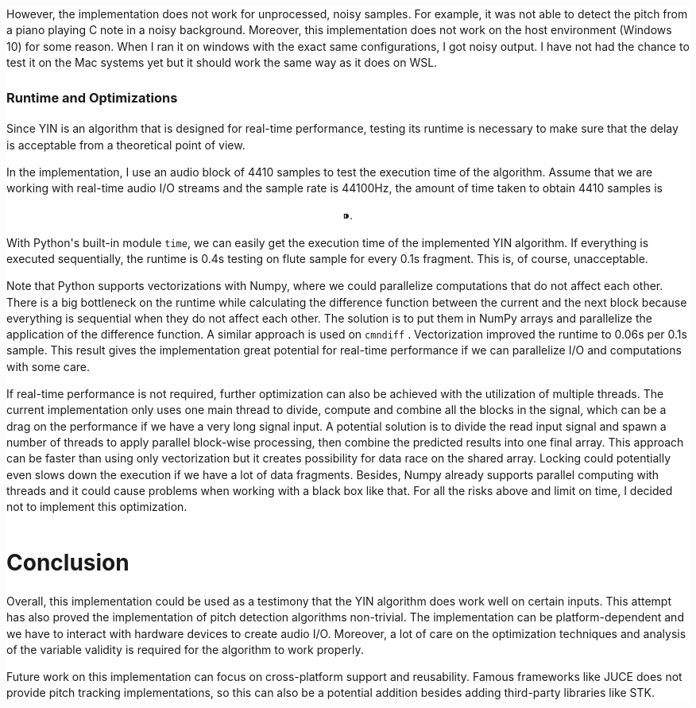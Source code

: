 However, the implementation does not work for unprocessed, noisy samples. For example, it was not able to detect the pitch from a piano playing C note in a noisy background. Moreover, this implementation does not work on the host environment (Windows 10) for some reason. When I ran it on windows with the exact same configurations, I got noisy output. I have not had the chance to test it on the Mac systems yet but it should work the same way as it does on WSL.

### Runtime and Optimizations

Since YIN is an algorithm that is designed for real-time performance, testing its runtime is necessary to make sure that the delay is acceptable from a theoretical point of view. 

In the implementation, I use an audio block of 4410 samples to test the execution time of the algorithm. Assume that we are working with real-time audio I/O streams and the sample rate is 44100Hz, the amount of time taken to obtain 4410 samples is

$$ ⁍. $$

With Python's built-in module `time`, we can easily get the execution time of the implemented YIN algorithm. If everything is executed sequentially, the runtime is 0.4s testing on flute sample for every 0.1s fragment. This is, of course, unacceptable. 

Note that Python supports vectorizations with Numpy, where we could parallelize computations that do not affect each other. There is a big bottleneck on the runtime while calculating the difference function between the current and the next block because everything is sequential when they do not affect each other. The solution is to put them in NumPy arrays and parallelize the application of the difference function. A similar approach is used on `cmndiff` . Vectorization improved the runtime to 0.06s per 0.1s sample. This result gives the implementation great potential for real-time performance if we can parallelize I/O and computations with some care.

If real-time performance is not required, further optimization can also be achieved with the utilization of multiple threads. The current implementation only uses one main thread to divide, compute and combine all the blocks in the signal, which can be a drag on the performance if we have a very long signal input. A potential solution is to divide the read input signal and spawn a number of threads to apply parallel block-wise processing, then combine the predicted results into one final array. This approach can be faster than using only vectorization but it creates possibility for data race on the shared array. Locking could potentially even slows down the execution if we have a lot of data fragments. Besides, Numpy already supports parallel computing with threads and it could cause problems when working with a black box like that. For all the risks above and limit on time, I decided not to implement this optimization.

# Conclusion

Overall, this implementation could be used as a testimony that the YIN algorithm does work well on certain inputs. This attempt has also proved the implementation of pitch detection algorithms non-trivial. The implementation can be platform-dependent and we have to interact with hardware devices to create audio I/O. Moreover, a lot of care on the optimization techniques and analysis of the variable validity is required for the algorithm to work properly. 

Future work on this implementation can focus on cross-platform support and reusability. Famous frameworks like JUCE does not provide pitch tracking implementations, so this can also be a potential addition besides adding third-party libraries like STK.